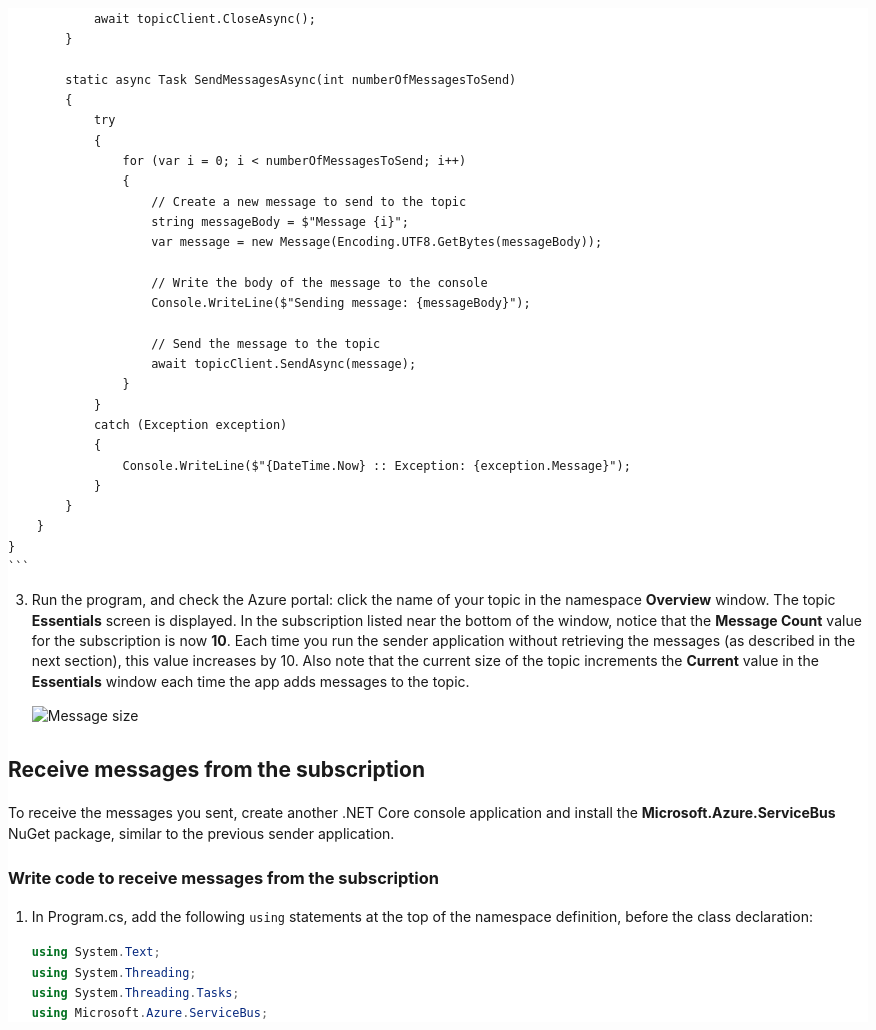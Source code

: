                 await topicClient.CloseAsync();
            }

            static async Task SendMessagesAsync(int numberOfMessagesToSend)
            {
                try
                {
                    for (var i = 0; i < numberOfMessagesToSend; i++)
                    {
                        // Create a new message to send to the topic
                        string messageBody = $"Message {i}";
                        var message = new Message(Encoding.UTF8.GetBytes(messageBody));

                        // Write the body of the message to the console
                        Console.WriteLine($"Sending message: {messageBody}");

                        // Send the message to the topic
                        await topicClient.SendAsync(message);
                    }
                }
                catch (Exception exception)
                {
                    Console.WriteLine($"{DateTime.Now} :: Exception: {exception.Message}");
                }
            }
        }
    }
    ```

3. Run the program, and check the Azure portal: click the name of your topic in the namespace **Overview** window. The topic **Essentials** screen is displayed. In the subscription listed near the bottom of the window, notice that the **Message Count** value for the subscription is now **10**. Each time you run the sender application without retrieving the messages (as described in the next section), this value increases by 10. Also note that the current size of the topic increments the **Current** value in the **Essentials** window each time the app adds messages to the topic.
   
      ![Message size][topic-message]

## Receive messages from the subscription

To receive the messages you sent, create another .NET Core console application and install the **Microsoft.Azure.ServiceBus** NuGet package, similar to the previous sender application.

### Write code to receive messages from the subscription

1. In Program.cs, add the following `using` statements at the top of the namespace definition, before the class declaration:
   
    ```csharp
    using System.Text;
    using System.Threading;
    using System.Threading.Tasks;
    using Microsoft.Azure.ServiceBus;
    ```


[nuget-pkg]: ./media/service-bus-dotnet-how-to-use-topics-subscriptions/nuget-package.png
[topic-message]: ./media/service-bus-dotnet-how-to-use-topics-subscriptions/topic-message.png
[topic-message-receive]: ./media/service-bus-dotnet-how-to-use-topics-subscriptions/topic-message-receive.png
[createtopic1]: ./media/service-bus-dotnet-how-to-use-topics-subscriptions/create-topic1.png
[createtopic2]: ./media/service-bus-dotnet-how-to-use-topics-subscriptions/create-topic2.png
[createtopic3]: ./media/service-bus-dotnet-how-to-use-topics-subscriptions/create-topic3.png
[createtopic4]: ./media/service-bus-dotnet-how-to-use-topics-subscriptions/create-topic4.png
[github-samples]: https://github.com/Azure-Samples/azure-servicebus-messaging-samples
[azure-portal]: https://portal.azure.com